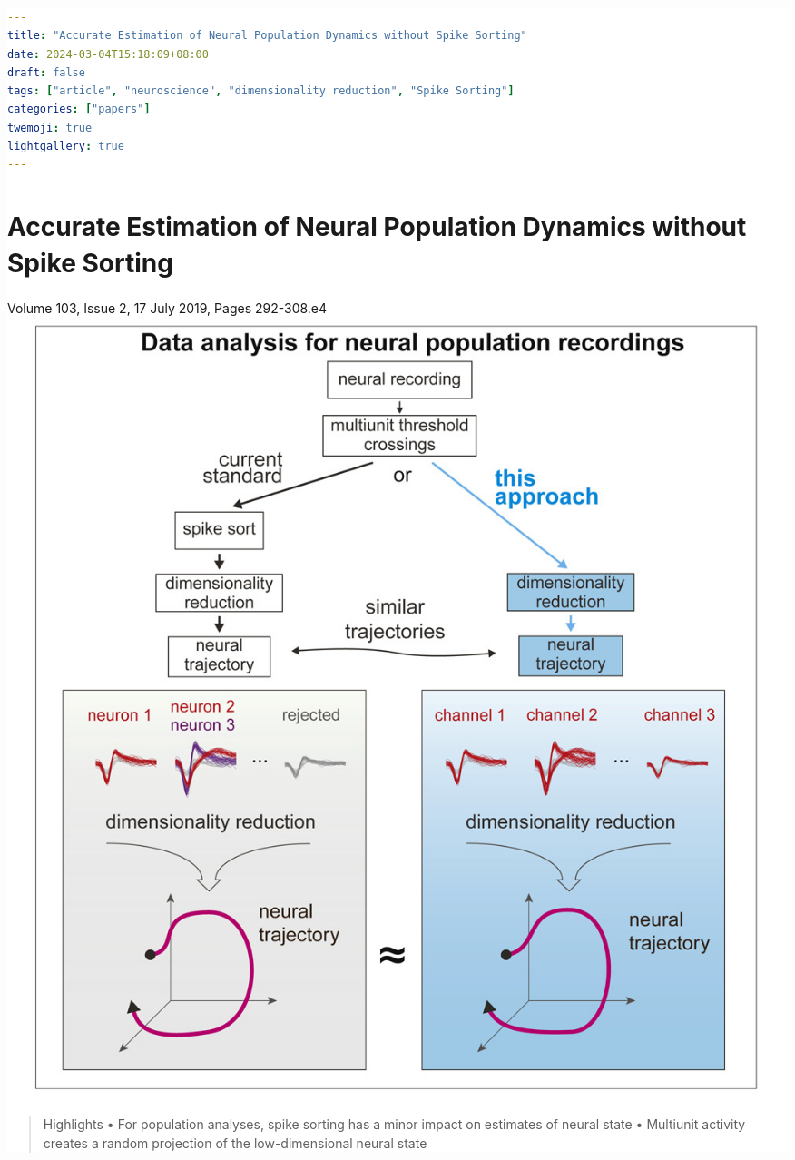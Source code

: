 ```yaml
---
title: "Accurate Estimation of Neural Population Dynamics without Spike Sorting"
date: 2024-03-04T15:18:09+08:00
draft: false
tags: ["article", "neuroscience", "dimensionality reduction", "Spike Sorting"]
categories: ["papers"]
twemoji: true
lightgallery: true
---
```


# Accurate Estimation of Neural Population Dynamics without Spike Sorting
Volume 103, Issue 2, 17 July 2019, Pages 292-308.e4
![](./image/2024-03-08-14-56-41.png)
> Highlights
• For population analyses, spike sorting has a minor impact on estimates of neural state
• Multiunit activity creates a random projection of the low-dimensional neural state